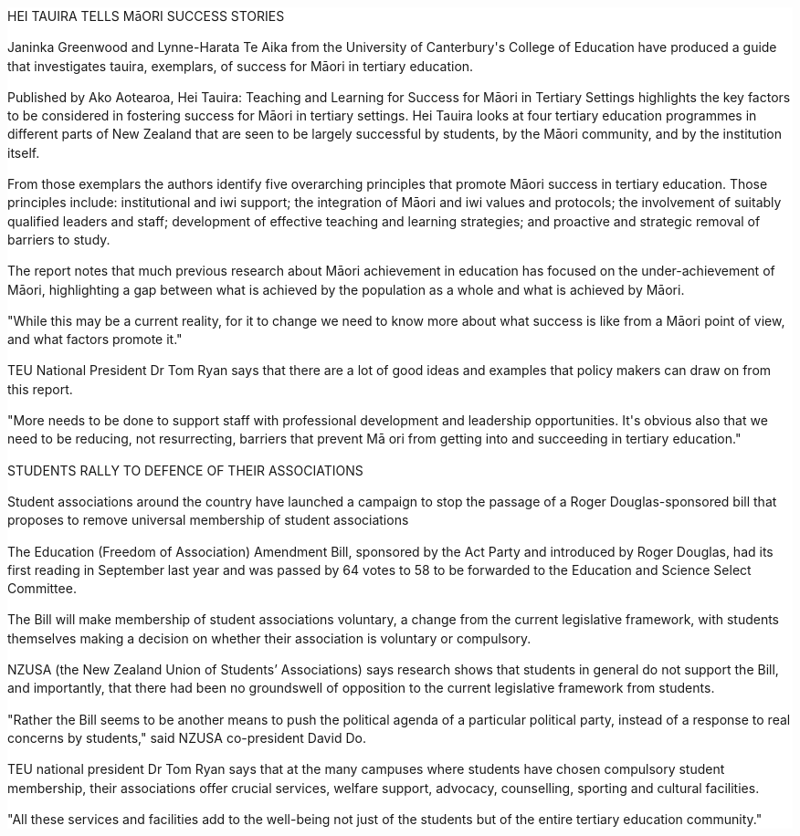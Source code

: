 HEI TAUIRA TELLS MāORI SUCCESS STORIES

Janinka Greenwood and Lynne-Harata Te Aika from the University of Canterbury's College of Education have produced a guide that investigates tauira, exemplars, of success for Māori in tertiary education.

Published by Ako Aotearoa, Hei Tauira: Teaching and Learning for Success for Māori in Tertiary Settings highlights the key factors to be considered in fostering success for Māori in tertiary settings. Hei Tauira looks at four tertiary education programmes in different parts of New Zealand that are seen to be largely successful by students, by the Māori community, and by the institution itself.

From those exemplars the authors identify five overarching principles that promote Māori success in tertiary education. Those principles include: institutional and iwi support; the integration of Māori and iwi values and protocols; the involvement of suitably qualified leaders and staff; development of effective teaching and learning strategies; and proactive and strategic removal of barriers to study.

The report notes that much previous research about Māori achievement in education has focused on the under-achievement of Māori, highlighting a gap between what is achieved by the population as a whole and what is achieved by Māori.

"While this may be a current reality, for it to change we need to know more about what success is like from a Māori point of view, and what factors promote it."

TEU National President Dr Tom Ryan says that there are a lot of good ideas and examples that policy makers can draw on from this report.

"More needs to be done to support staff with professional development and leadership opportunities. It's obvious also that we need to be reducing, not resurrecting, barriers that prevent Mā ori from getting into and succeeding in tertiary education."

STUDENTS RALLY TO DEFENCE OF THEIR ASSOCIATIONS

Student associations around the country have launched a campaign to stop the passage of a Roger Douglas-sponsored bill that proposes to remove universal membership of student associations

The Education (Freedom of Association) Amendment Bill, sponsored by the Act Party and introduced by Roger Douglas, had its first reading in September last year and was passed by 64 votes to 58 to be forwarded to the Education and Science Select Committee.

The Bill will make membership of student associations voluntary, a change from the current legislative framework, with students themselves making a decision on whether their association is voluntary or compulsory.

NZUSA (the New Zealand Union of Students’ Associations) says research shows that students in general do not support the Bill, and importantly, that there had been no groundswell of opposition to the current legislative framework from students.

"Rather the Bill seems to be another means to push the political agenda of a particular political party, instead of a response to real concerns by students," said NZUSA co-president David Do.

TEU national president Dr Tom Ryan says that at the many campuses where students have chosen compulsory student membership, their associations offer crucial services, welfare support, advocacy, counselling, sporting and cultural facilities.

"All these services and facilities add to the well-being not just of the students but of the entire tertiary education community."
